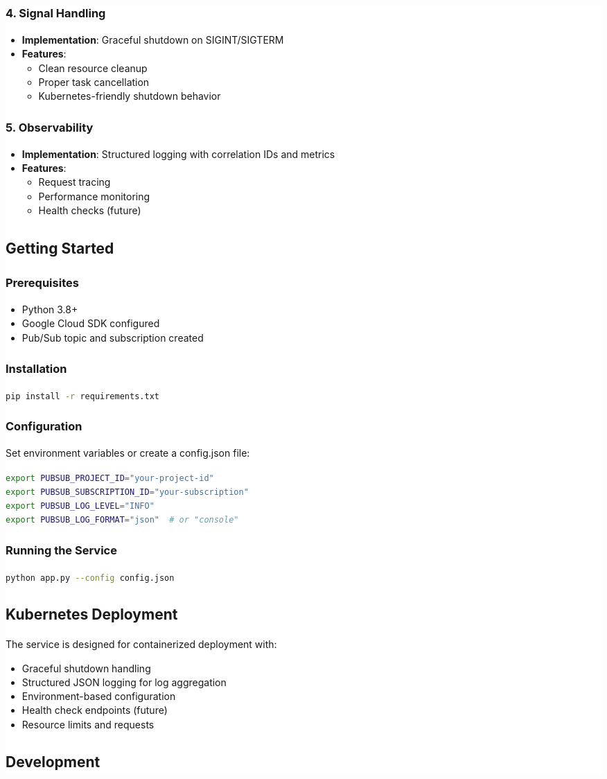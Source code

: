 ### 4. **Signal Handling**
- **Implementation**: Graceful shutdown on SIGINT/SIGTERM
- **Features**:
  - Clean resource cleanup
  - Proper task cancellation
  - Kubernetes-friendly shutdown behavior

### 5. **Observability**
- **Implementation**: Structured logging with correlation IDs and metrics
- **Features**:
  - Request tracing
  - Performance monitoring
  - Health checks (future)

## Getting Started

### Prerequisites
- Python 3.8+
- Google Cloud SDK configured
- Pub/Sub topic and subscription created

### Installation
```bash
pip install -r requirements.txt
```

### Configuration
Set environment variables or create a config.json file:
```bash
export PUBSUB_PROJECT_ID="your-project-id"
export PUBSUB_SUBSCRIPTION_ID="your-subscription"
export PUBSUB_LOG_LEVEL="INFO"
export PUBSUB_LOG_FORMAT="json"  # or "console"
```

### Running the Service
```bash
python app.py --config config.json
```

## Kubernetes Deployment

The service is designed for containerized deployment with:
- Graceful shutdown handling
- Structured JSON logging for log aggregation
- Environment-based configuration
- Health check endpoints (future)
- Resource limits and requests

## Development

